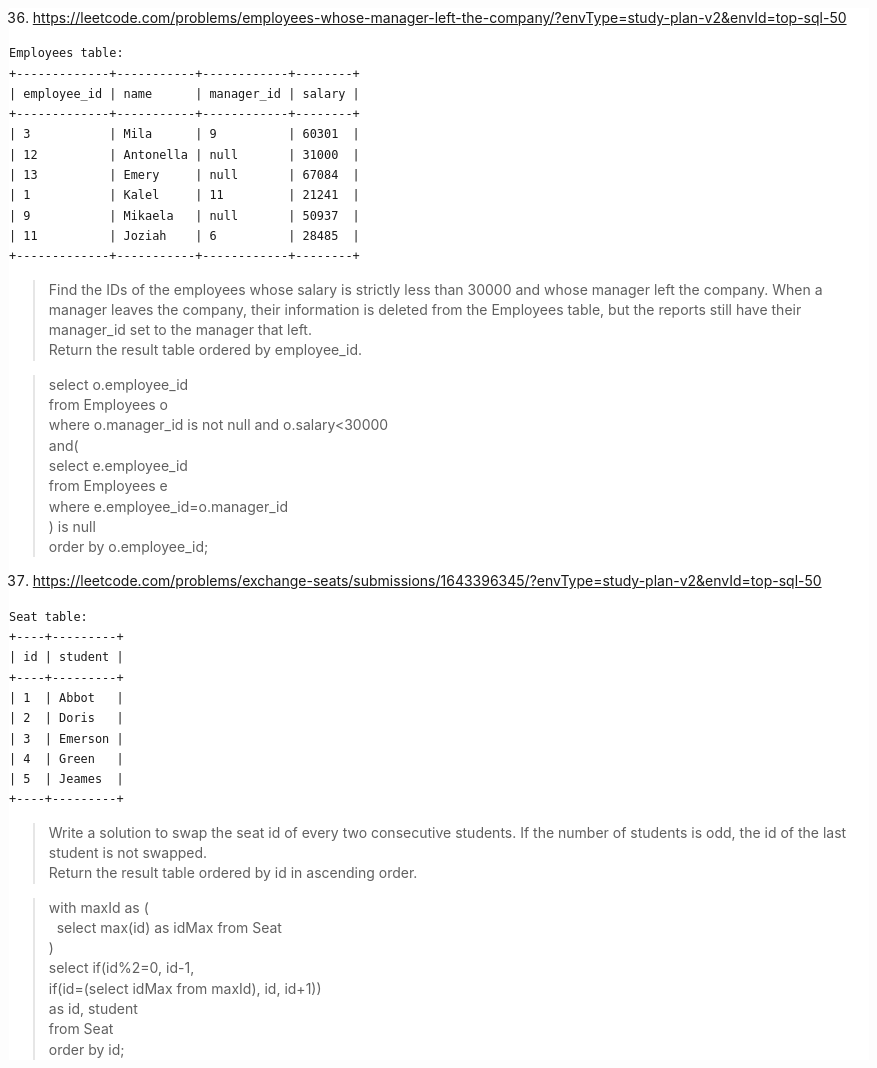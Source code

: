 36. https://leetcode.com/problems/employees-whose-manager-left-the-company/?envType=study-plan-v2&envId=top-sql-50
```
Employees table:
+-------------+-----------+------------+--------+
| employee_id | name      | manager_id | salary |
+-------------+-----------+------------+--------+
| 3           | Mila      | 9          | 60301  |
| 12          | Antonella | null       | 31000  |
| 13          | Emery     | null       | 67084  |
| 1           | Kalel     | 11         | 21241  |
| 9           | Mikaela   | null       | 50937  |
| 11          | Joziah    | 6          | 28485  |
+-------------+-----------+------------+--------+
```
> Find the IDs of the employees whose salary is strictly less than 30000 and whose manager left the company. When a manager leaves the company, their information is deleted from the Employees table, but the reports still have their manager_id set to the manager that left.<br>
Return the result table ordered by employee_id.

> select o.employee_id<br>
from Employees o<br>
where o.manager_id is not null and o.salary<30000<br>
and(<br>
select e.employee_id<br>
from Employees e<br>
where e.employee_id=o.manager_id<br>
) is null<br>
order by o.employee_id;

37. https://leetcode.com/problems/exchange-seats/submissions/1643396345/?envType=study-plan-v2&envId=top-sql-50
```
Seat table:
+----+---------+
| id | student |
+----+---------+
| 1  | Abbot   |
| 2  | Doris   |
| 3  | Emerson |
| 4  | Green   |
| 5  | Jeames  |
+----+---------+
```
>Write a solution to swap the seat id of every two consecutive students. If the number of students is odd, the id of the last student is not swapped.<br>
Return the result table ordered by id in ascending order.

> with maxId as ( <br>
&nbsp;&nbsp;select max(id) as idMax from Seat<br>
)<br>
select if(id%2=0, id-1,<br>
if(id=(select idMax from maxId), id, id+1))<br>
as id, student<br>
from Seat<br>
order by id;
